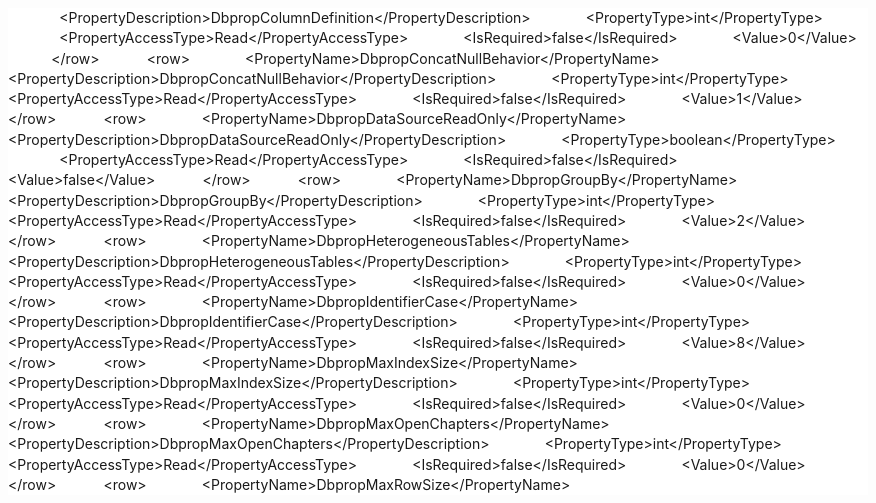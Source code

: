              &lt;PropertyDescription&gt;DbpropColumnDefinition&lt;/PropertyDescription&gt;
             &lt;PropertyType&gt;int&lt;/PropertyType&gt;
             &lt;PropertyAccessType&gt;Read&lt;/PropertyAccessType&gt;
             &lt;IsRequired&gt;false&lt;/IsRequired&gt;
             &lt;Value&gt;0&lt;/Value&gt;
           &lt;/row&gt;
           &lt;row&gt;
             &lt;PropertyName&gt;DbpropConcatNullBehavior&lt;/PropertyName&gt;
             &lt;PropertyDescription&gt;DbpropConcatNullBehavior&lt;/PropertyDescription&gt;
             &lt;PropertyType&gt;int&lt;/PropertyType&gt;
             &lt;PropertyAccessType&gt;Read&lt;/PropertyAccessType&gt;
             &lt;IsRequired&gt;false&lt;/IsRequired&gt;
             &lt;Value&gt;1&lt;/Value&gt;
           &lt;/row&gt;
           &lt;row&gt;
             &lt;PropertyName&gt;DbpropDataSourceReadOnly&lt;/PropertyName&gt;
             &lt;PropertyDescription&gt;DbpropDataSourceReadOnly&lt;/PropertyDescription&gt;
             &lt;PropertyType&gt;boolean&lt;/PropertyType&gt;
             &lt;PropertyAccessType&gt;Read&lt;/PropertyAccessType&gt;
             &lt;IsRequired&gt;false&lt;/IsRequired&gt;
             &lt;Value&gt;false&lt;/Value&gt;
           &lt;/row&gt;
           &lt;row&gt;
             &lt;PropertyName&gt;DbpropGroupBy&lt;/PropertyName&gt;
             &lt;PropertyDescription&gt;DbpropGroupBy&lt;/PropertyDescription&gt;
             &lt;PropertyType&gt;int&lt;/PropertyType&gt;
             &lt;PropertyAccessType&gt;Read&lt;/PropertyAccessType&gt;
             &lt;IsRequired&gt;false&lt;/IsRequired&gt;
             &lt;Value&gt;2&lt;/Value&gt;
           &lt;/row&gt;
           &lt;row&gt;
             &lt;PropertyName&gt;DbpropHeterogeneousTables&lt;/PropertyName&gt;
             &lt;PropertyDescription&gt;DbpropHeterogeneousTables&lt;/PropertyDescription&gt;
             &lt;PropertyType&gt;int&lt;/PropertyType&gt;
             &lt;PropertyAccessType&gt;Read&lt;/PropertyAccessType&gt;
             &lt;IsRequired&gt;false&lt;/IsRequired&gt;
             &lt;Value&gt;0&lt;/Value&gt;
           &lt;/row&gt;
           &lt;row&gt;
             &lt;PropertyName&gt;DbpropIdentifierCase&lt;/PropertyName&gt;
             &lt;PropertyDescription&gt;DbpropIdentifierCase&lt;/PropertyDescription&gt;
             &lt;PropertyType&gt;int&lt;/PropertyType&gt;
             &lt;PropertyAccessType&gt;Read&lt;/PropertyAccessType&gt;
             &lt;IsRequired&gt;false&lt;/IsRequired&gt;
             &lt;Value&gt;8&lt;/Value&gt;
           &lt;/row&gt;
           &lt;row&gt;
             &lt;PropertyName&gt;DbpropMaxIndexSize&lt;/PropertyName&gt;
             &lt;PropertyDescription&gt;DbpropMaxIndexSize&lt;/PropertyDescription&gt;
             &lt;PropertyType&gt;int&lt;/PropertyType&gt;
             &lt;PropertyAccessType&gt;Read&lt;/PropertyAccessType&gt;
             &lt;IsRequired&gt;false&lt;/IsRequired&gt;
             &lt;Value&gt;0&lt;/Value&gt;
           &lt;/row&gt;
           &lt;row&gt;
             &lt;PropertyName&gt;DbpropMaxOpenChapters&lt;/PropertyName&gt;
             &lt;PropertyDescription&gt;DbpropMaxOpenChapters&lt;/PropertyDescription&gt;
             &lt;PropertyType&gt;int&lt;/PropertyType&gt;
             &lt;PropertyAccessType&gt;Read&lt;/PropertyAccessType&gt;
             &lt;IsRequired&gt;false&lt;/IsRequired&gt;
             &lt;Value&gt;0&lt;/Value&gt;
           &lt;/row&gt;
           &lt;row&gt;
             &lt;PropertyName&gt;DbpropMaxRowSize&lt;/PropertyName&gt;